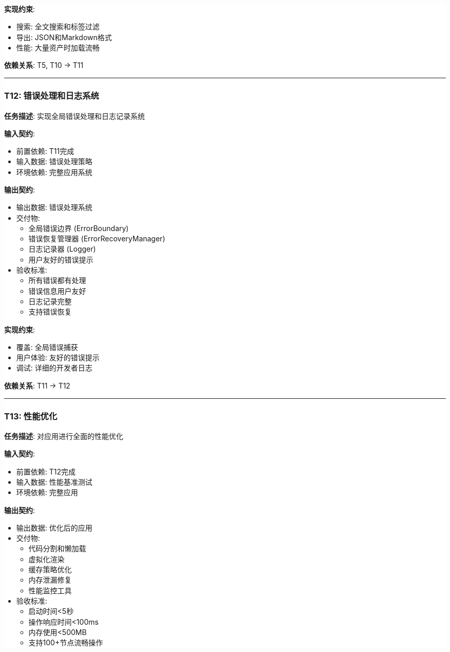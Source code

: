 **实现约束**:
- 搜索: 全文搜索和标签过滤
- 导出: JSON和Markdown格式
- 性能: 大量资产时加载流畅

**依赖关系**: T5, T10 → T11

---

### T12: 错误处理和日志系统

**任务描述**: 实现全局错误处理和日志记录系统

**输入契约**:
- 前置依赖: T11完成
- 输入数据: 错误处理策略
- 环境依赖: 完整应用系统

**输出契约**:
- 输出数据: 错误处理系统
- 交付物:
  - 全局错误边界 (ErrorBoundary)
  - 错误恢复管理器 (ErrorRecoveryManager)
  - 日志记录器 (Logger)
  - 用户友好的错误提示
- 验收标准:
  - 所有错误都有处理
  - 错误信息用户友好
  - 日志记录完整
  - 支持错误恢复

**实现约束**:
- 覆盖: 全局错误捕获
- 用户体验: 友好的错误提示
- 调试: 详细的开发者日志

**依赖关系**: T11 → T12

---

### T13: 性能优化

**任务描述**: 对应用进行全面的性能优化

**输入契约**:
- 前置依赖: T12完成
- 输入数据: 性能基准测试
- 环境依赖: 完整应用

**输出契约**:
- 输出数据: 优化后的应用
- 交付物:
  - 代码分割和懒加载
  - 虚拟化渲染
  - 缓存策略优化
  - 内存泄漏修复
  - 性能监控工具
- 验收标准:
  - 启动时间<5秒
  - 操作响应时间<100ms
  - 内存使用<500MB
  - 支持100+节点流畅操作
